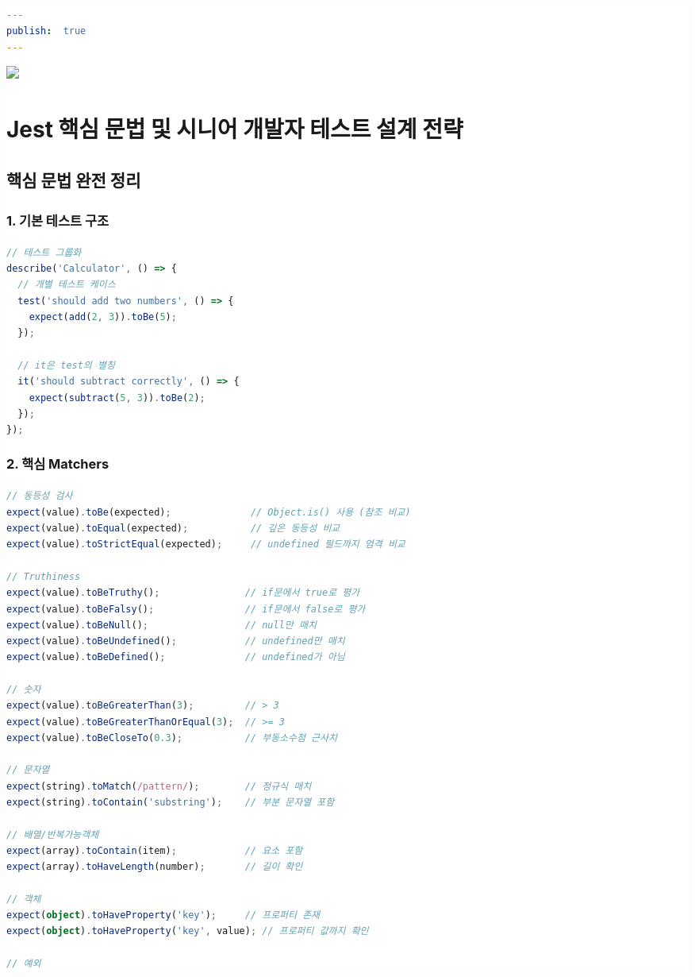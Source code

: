 ```yaml
---
publish:  true
---
```


<img src="https://r2cdn.perplexity.ai/pplx-full-logo-primary-dark%402x.png" class="logo" width="120"/>

# Jest 핵심 문법 및 시니어 개발자 테스트 설계 전략

## 핵심 문법 완전 정리

### 1. 기본 테스트 구조

```typescript
// 테스트 그룹화
describe('Calculator', () => {
  // 개별 테스트 케이스
  test('should add two numbers', () => {
    expect(add(2, 3)).toBe(5);
  });
  
  // it은 test의 별칭
  it('should subtract correctly', () => {
    expect(subtract(5, 3)).toBe(2);
  });
});
```


### 2. 핵심 Matchers

```typescript
// 동등성 검사
expect(value).toBe(expected);              // Object.is() 사용 (참조 비교)
expect(value).toEqual(expected);           // 깊은 동등성 비교
expect(value).toStrictEqual(expected);     // undefined 필드까지 엄격 비교

// Truthiness
expect(value).toBeTruthy();               // if문에서 true로 평가
expect(value).toBeFalsy();                // if문에서 false로 평가
expect(value).toBeNull();                 // null만 매치
expect(value).toBeUndefined();            // undefined만 매치
expect(value).toBeDefined();              // undefined가 아님

// 숫자
expect(value).toBeGreaterThan(3);         // > 3
expect(value).toBeGreaterThanOrEqual(3);  // >= 3
expect(value).toBeCloseTo(0.3);           // 부동소수점 근사치

// 문자열
expect(string).toMatch(/pattern/);        // 정규식 매치
expect(string).toContain('substring');    // 부분 문자열 포함

// 배열/반복가능객체
expect(array).toContain(item);            // 요소 포함
expect(array).toHaveLength(number);       // 길이 확인

// 객체
expect(object).toHaveProperty('key');     // 프로퍼티 존재
expect(object).toHaveProperty('key', value); // 프로퍼티 값까지 확인

// 예외
```